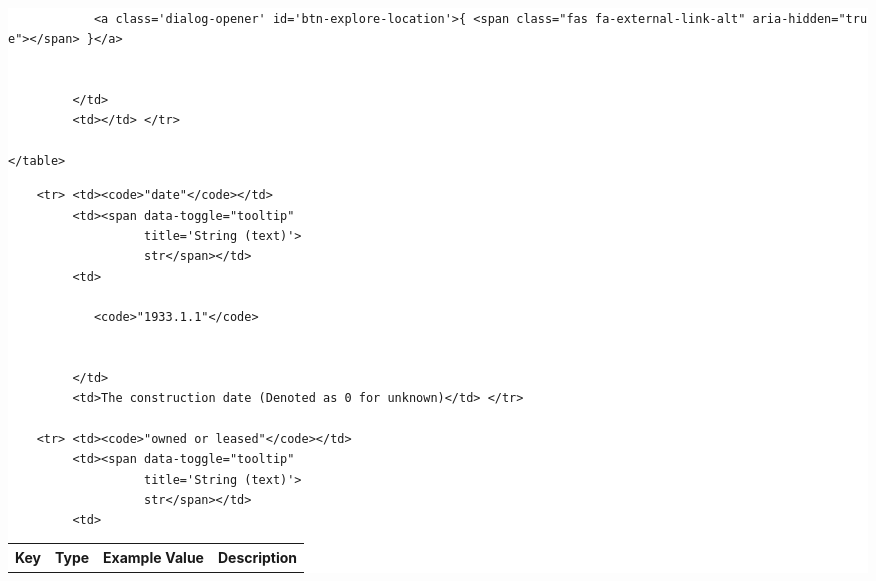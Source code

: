                 <a class='dialog-opener' id='btn-explore-location'>{ <span class="fas fa-external-link-alt" aria-hidden="true"></span> }</a>
             
                
             </td> 
             <td></td> </tr>
        
    </table>
</div>

    

    

<script>
$(document).ready(function() {
    $( "#explore-" ).dialog({
      autoOpen: false,
      width: 'auto',
      create: function (event, ui) {
        // Set max-width
        $(this).parent().css("maxWidth", "600px");
      }
    });
    
    $("#btn-explore-data").click(function() {
        $( "#explore-data" ).dialog("open").css({'max-height':"400px", overflow:"auto"});;
        $('.ui-dialog :button').blur();
    });
        
    
    $("#btn-explore-location").click(function() {
        $( "#explore-location" ).dialog("open").css({'max-height':"400px", overflow:"auto"});;
        $('.ui-dialog :button').blur();
    });
        
    
});
</script>

<div id='explore-data' title='Dictionary (6 keys)'>
    <table class='table table-sm table-striped table-bordered' >
        <tr> <th>Key</th> <th>Type</th> <th>Example Value</th> <th>Description</th></tr>
        
        <tr> <td><code>"date"</code></td>
             <td><span data-toggle="tooltip"
                       title='String (text)'>
                       str</span></td> 
             <td>
             
                <code>"1933.1.1"</code>
             
                
             </td> 
             <td>The construction date (Denoted as 0 for unknown)</td> </tr>
        
        <tr> <td><code>"owned or leased"</code></td>
             <td><span data-toggle="tooltip"
                       title='String (text)'>
                       str</span></td> 
             <td>
             